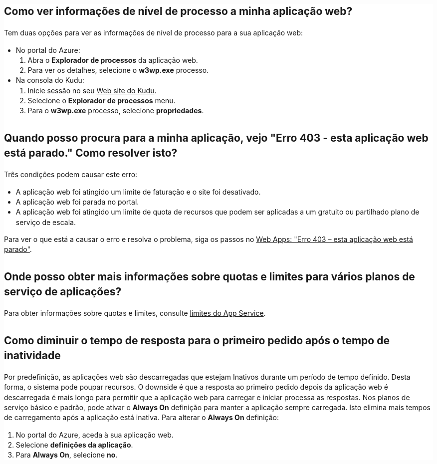 ## <a name="how-do-i-view-process-level-info-for-my-web-app"></a>Como ver informações de nível de processo a minha aplicação web?

Tem duas opções para ver as informações de nível de processo para a sua aplicação web:

*   No portal do Azure:
    1. Abra o **Explorador de processos** da aplicação web.
    2. Para ver os detalhes, selecione o **w3wp.exe** processo.
*   Na consola do Kudu:
    1. Inicie sessão no seu [Web site do Kudu](https://*yourwebsitename*.scm.azurewebsites.net).
    2. Selecione o **Explorador de processos** menu.
    3. Para o **w3wp.exe** processo, selecione **propriedades**.

## <a name="when-i-browse-to-my-app-i-see-error-403---this-web-app-is-stopped-how-do-i-resolve-this"></a>Quando posso procura para a minha aplicação, vejo "Erro 403 - esta aplicação web está parado." Como resolver isto?

Três condições podem causar este erro:

* A aplicação web foi atingido um limite de faturação e o site foi desativado.
* A aplicação web foi parada no portal.
* A aplicação web foi atingido um limite de quota de recursos que podem ser aplicadas a um gratuito ou partilhado plano de serviço de escala.

Para ver o que está a causar o erro e resolva o problema, siga os passos no [Web Apps: "Erro 403 – esta aplicação web está parado"](https://blogs.msdn.microsoft.com/waws/2016/01/05/azure-web-apps-error-403-this-web-app-is-stopped/).

## <a name="where-can-i-learn-more-about-quotas-and-limits-for-various-app-service-plans"></a>Onde posso obter mais informações sobre quotas e limites para vários planos de serviço de aplicações?

Para obter informações sobre quotas e limites, consulte [limites do App Service](../azure-subscription-service-limits.md#app-service-limits). 

## <a name="how-do-i-decrease-the-response-time-for-the-first-request-after-idle-time"></a>Como diminuir o tempo de resposta para o primeiro pedido após o tempo de inatividade

Por predefinição, as aplicações web são descarregadas que estejam Inativos durante um período de tempo definido. Desta forma, o sistema pode poupar recursos. O downside é que a resposta ao primeiro pedido depois da aplicação web é descarregada é mais longo para permitir que a aplicação web para carregar e iniciar processa as respostas. Nos planos de serviço básico e padrão, pode ativar o **Always On** definição para manter a aplicação sempre carregada. Isto elimina mais tempos de carregamento após a aplicação está inativa. Para alterar o **Always On** definição:

1. No portal do Azure, aceda à sua aplicação web.
2. Selecione **definições da aplicação**.
3. Para **Always On**, selecione **no**.
